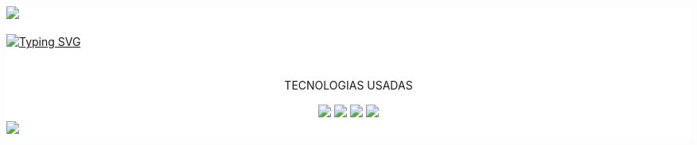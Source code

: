   <img width=100% src="https://capsule-render.vercel.app/api?type=waving&color=19335A&height=120&section=header"/>

  [![Typing SVG](https://readme-typing-svg.herokuapp.com/?color=697A89&size=35&center=true&vCenter=true&width=1000&lines=FeedBackApi👋🏾;+Api+feita+com+Node/Express,+TypeScript,+SQlite+e+Prisma🧑🏾‍💻;Never+Stop+Learning!+:%29)](https://git.io/typing-svg)
  <br><br>

  <div align="center">
    <p>TECNOLOGIAS USADAS</p>
    <img src="https://cdn.jsdelivr.net/gh/devicons/devicon/icons/nodejs/nodejs-original.svg" width="100"/>
    <img src="https://cdn.jsdelivr.net/gh/devicons/devicon/icons/express/express-original.svg" width="100" />
    <img src="https://cdn.jsdelivr.net/gh/devicons/devicon/icons/typescript/typescript-original.svg" width="100"/>     
    <img src="https://cdn.jsdelivr.net/gh/devicons/devicon/icons/sqlite/sqlite-original.svg"  width="100" />
          
  </div> 

  <img width=100% src="https://capsule-render.vercel.app/api?type=waving&color=19335A&height=120&section=footer"/>




